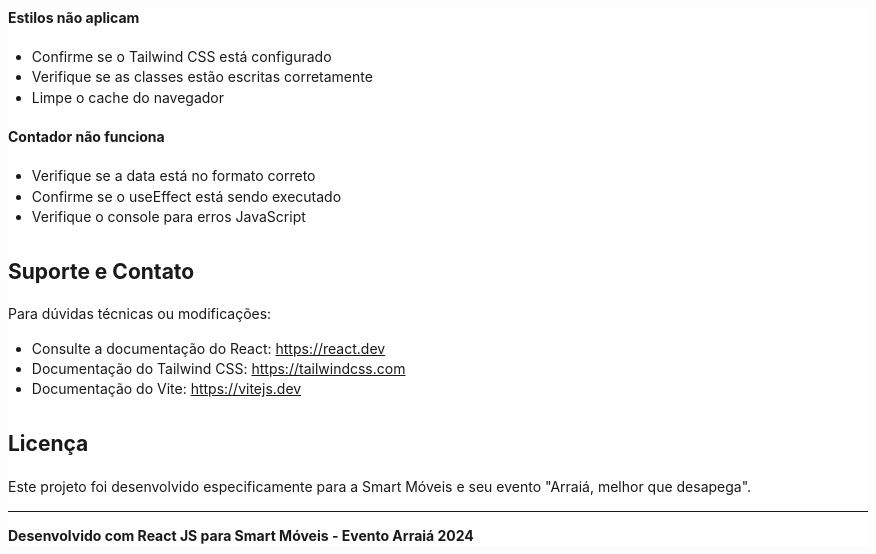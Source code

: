 #### Estilos não aplicam
- Confirme se o Tailwind CSS está configurado
- Verifique se as classes estão escritas corretamente
- Limpe o cache do navegador

#### Contador não funciona
- Verifique se a data está no formato correto
- Confirme se o useEffect está sendo executado
- Verifique o console para erros JavaScript

## Suporte e Contato

Para dúvidas técnicas ou modificações:
- Consulte a documentação do React: https://react.dev
- Documentação do Tailwind CSS: https://tailwindcss.com
- Documentação do Vite: https://vitejs.dev

## Licença

Este projeto foi desenvolvido especificamente para a Smart Móveis e seu evento "Arraiá, melhor que desapega".

---

**Desenvolvido com React JS para Smart Móveis - Evento Arraiá 2024**

